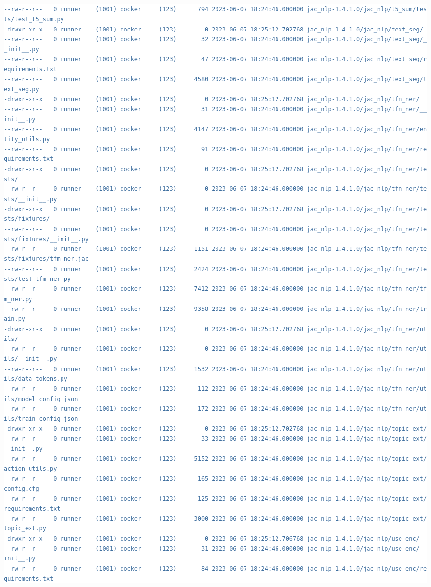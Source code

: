 ```diff
--rw-r--r--   0 runner    (1001) docker     (123)      794 2023-06-07 18:24:46.000000 jac_nlp-1.4.1.0/jac_nlp/t5_sum/tests/test_t5_sum.py
-drwxr-xr-x   0 runner    (1001) docker     (123)        0 2023-06-07 18:25:12.702768 jac_nlp-1.4.1.0/jac_nlp/text_seg/
--rw-r--r--   0 runner    (1001) docker     (123)       32 2023-06-07 18:24:46.000000 jac_nlp-1.4.1.0/jac_nlp/text_seg/__init__.py
--rw-r--r--   0 runner    (1001) docker     (123)       47 2023-06-07 18:24:46.000000 jac_nlp-1.4.1.0/jac_nlp/text_seg/requirements.txt
--rw-r--r--   0 runner    (1001) docker     (123)     4580 2023-06-07 18:24:46.000000 jac_nlp-1.4.1.0/jac_nlp/text_seg/text_seg.py
-drwxr-xr-x   0 runner    (1001) docker     (123)        0 2023-06-07 18:25:12.702768 jac_nlp-1.4.1.0/jac_nlp/tfm_ner/
--rw-r--r--   0 runner    (1001) docker     (123)       31 2023-06-07 18:24:46.000000 jac_nlp-1.4.1.0/jac_nlp/tfm_ner/__init__.py
--rw-r--r--   0 runner    (1001) docker     (123)     4147 2023-06-07 18:24:46.000000 jac_nlp-1.4.1.0/jac_nlp/tfm_ner/entity_utils.py
--rw-r--r--   0 runner    (1001) docker     (123)       91 2023-06-07 18:24:46.000000 jac_nlp-1.4.1.0/jac_nlp/tfm_ner/requirements.txt
-drwxr-xr-x   0 runner    (1001) docker     (123)        0 2023-06-07 18:25:12.702768 jac_nlp-1.4.1.0/jac_nlp/tfm_ner/tests/
--rw-r--r--   0 runner    (1001) docker     (123)        0 2023-06-07 18:24:46.000000 jac_nlp-1.4.1.0/jac_nlp/tfm_ner/tests/__init__.py
-drwxr-xr-x   0 runner    (1001) docker     (123)        0 2023-06-07 18:25:12.702768 jac_nlp-1.4.1.0/jac_nlp/tfm_ner/tests/fixtures/
--rw-r--r--   0 runner    (1001) docker     (123)        0 2023-06-07 18:24:46.000000 jac_nlp-1.4.1.0/jac_nlp/tfm_ner/tests/fixtures/__init__.py
--rw-r--r--   0 runner    (1001) docker     (123)     1151 2023-06-07 18:24:46.000000 jac_nlp-1.4.1.0/jac_nlp/tfm_ner/tests/fixtures/tfm_ner.jac
--rw-r--r--   0 runner    (1001) docker     (123)     2424 2023-06-07 18:24:46.000000 jac_nlp-1.4.1.0/jac_nlp/tfm_ner/tests/test_tfm_ner.py
--rw-r--r--   0 runner    (1001) docker     (123)     7412 2023-06-07 18:24:46.000000 jac_nlp-1.4.1.0/jac_nlp/tfm_ner/tfm_ner.py
--rw-r--r--   0 runner    (1001) docker     (123)     9358 2023-06-07 18:24:46.000000 jac_nlp-1.4.1.0/jac_nlp/tfm_ner/train.py
-drwxr-xr-x   0 runner    (1001) docker     (123)        0 2023-06-07 18:25:12.702768 jac_nlp-1.4.1.0/jac_nlp/tfm_ner/utils/
--rw-r--r--   0 runner    (1001) docker     (123)        0 2023-06-07 18:24:46.000000 jac_nlp-1.4.1.0/jac_nlp/tfm_ner/utils/__init__.py
--rw-r--r--   0 runner    (1001) docker     (123)     1532 2023-06-07 18:24:46.000000 jac_nlp-1.4.1.0/jac_nlp/tfm_ner/utils/data_tokens.py
--rw-r--r--   0 runner    (1001) docker     (123)      112 2023-06-07 18:24:46.000000 jac_nlp-1.4.1.0/jac_nlp/tfm_ner/utils/model_config.json
--rw-r--r--   0 runner    (1001) docker     (123)      172 2023-06-07 18:24:46.000000 jac_nlp-1.4.1.0/jac_nlp/tfm_ner/utils/train_config.json
-drwxr-xr-x   0 runner    (1001) docker     (123)        0 2023-06-07 18:25:12.702768 jac_nlp-1.4.1.0/jac_nlp/topic_ext/
--rw-r--r--   0 runner    (1001) docker     (123)       33 2023-06-07 18:24:46.000000 jac_nlp-1.4.1.0/jac_nlp/topic_ext/__init__.py
--rw-r--r--   0 runner    (1001) docker     (123)     5152 2023-06-07 18:24:46.000000 jac_nlp-1.4.1.0/jac_nlp/topic_ext/action_utils.py
--rw-r--r--   0 runner    (1001) docker     (123)      165 2023-06-07 18:24:46.000000 jac_nlp-1.4.1.0/jac_nlp/topic_ext/config.cfg
--rw-r--r--   0 runner    (1001) docker     (123)      125 2023-06-07 18:24:46.000000 jac_nlp-1.4.1.0/jac_nlp/topic_ext/requirements.txt
--rw-r--r--   0 runner    (1001) docker     (123)     3000 2023-06-07 18:24:46.000000 jac_nlp-1.4.1.0/jac_nlp/topic_ext/topic_ext.py
-drwxr-xr-x   0 runner    (1001) docker     (123)        0 2023-06-07 18:25:12.706768 jac_nlp-1.4.1.0/jac_nlp/use_enc/
--rw-r--r--   0 runner    (1001) docker     (123)       31 2023-06-07 18:24:46.000000 jac_nlp-1.4.1.0/jac_nlp/use_enc/__init__.py
--rw-r--r--   0 runner    (1001) docker     (123)       84 2023-06-07 18:24:46.000000 jac_nlp-1.4.1.0/jac_nlp/use_enc/requirements.txt
```